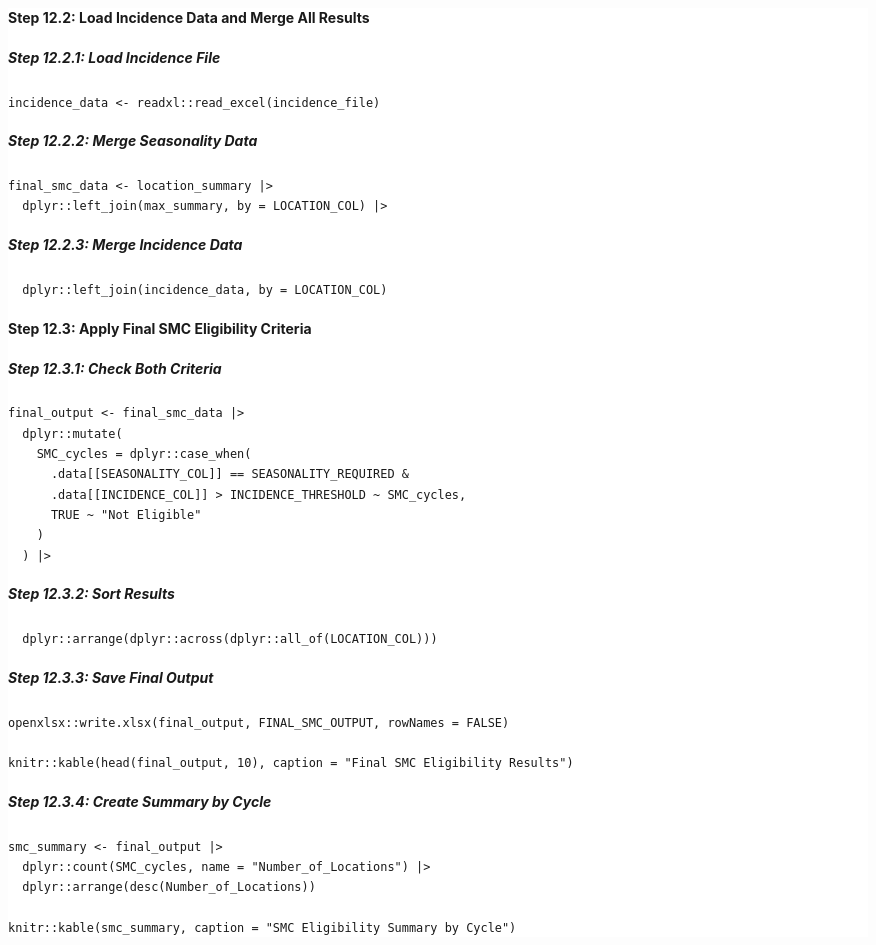 #### Step 12.2: Load Incidence Data and Merge All Results

##### Step 12.2.1: Load Incidence File

```{r load_incidence}
incidence_data <- readxl::read_excel(incidence_file)
```

##### Step 12.2.2: Merge Seasonality Data

```{r merge_seasonality}
final_smc_data <- location_summary |>
  dplyr::left_join(max_summary, by = LOCATION_COL) |>
```

##### Step 12.2.3: Merge Incidence Data

```{r merge_incidence}
  dplyr::left_join(incidence_data, by = LOCATION_COL)
```

#### Step 12.3: Apply Final SMC Eligibility Criteria

##### Step 12.3.1: Check Both Criteria

```{r final_eligibility}
final_output <- final_smc_data |>
  dplyr::mutate(
    SMC_cycles = dplyr::case_when(
      .data[[SEASONALITY_COL]] == SEASONALITY_REQUIRED & 
      .data[[INCIDENCE_COL]] > INCIDENCE_THRESHOLD ~ SMC_cycles,
      TRUE ~ "Not Eligible"
    )
  ) |>
```

##### Step 12.3.2: Sort Results

```{r final_sort}
  dplyr::arrange(dplyr::across(dplyr::all_of(LOCATION_COL)))
```

##### Step 12.3.3: Save Final Output

```{r final_save}
openxlsx::write.xlsx(final_output, FINAL_SMC_OUTPUT, rowNames = FALSE)

knitr::kable(head(final_output, 10), caption = "Final SMC Eligibility Results")
```

##### Step 12.3.4: Create Summary by Cycle

```{r final_summary}
smc_summary <- final_output |>
  dplyr::count(SMC_cycles, name = "Number_of_Locations") |>
  dplyr::arrange(desc(Number_of_Locations))

knitr::kable(smc_summary, caption = "SMC Eligibility Summary by Cycle")
```
